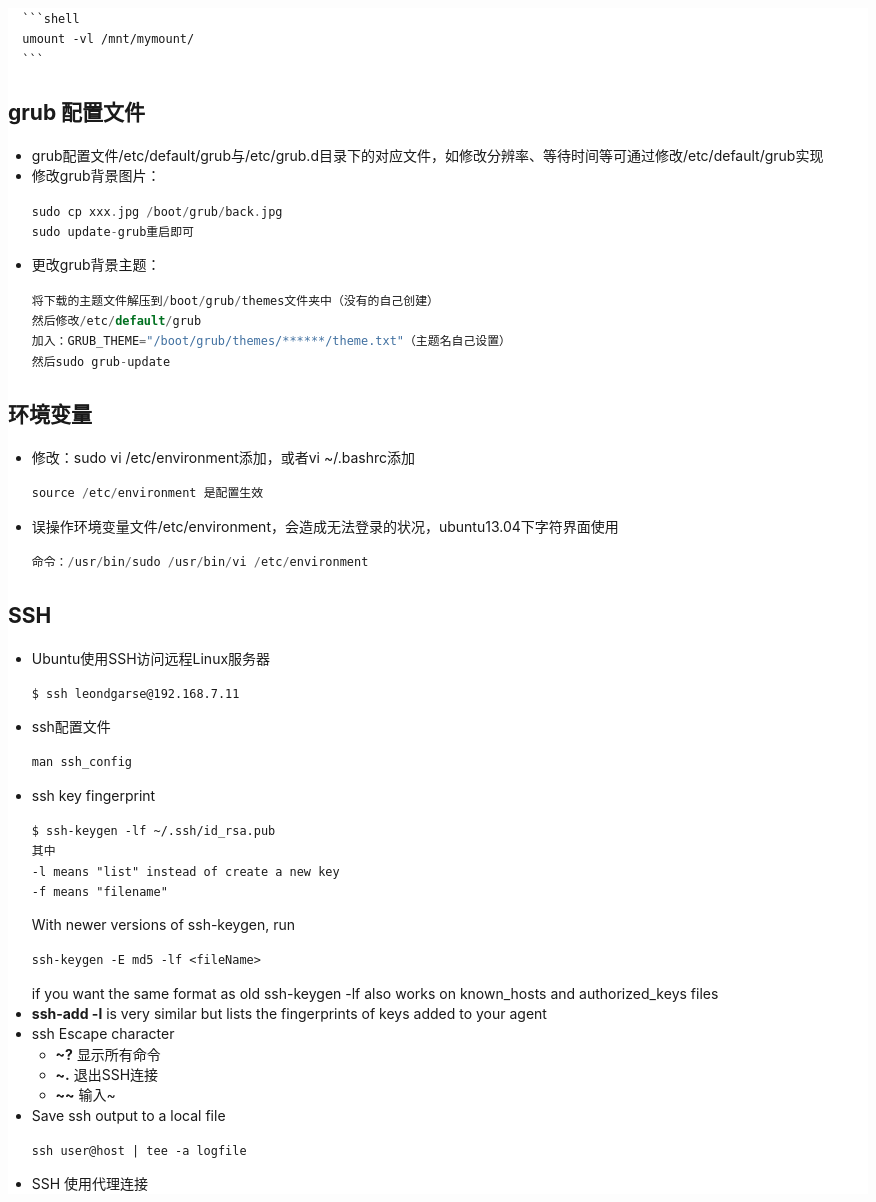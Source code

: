       ```shell
      umount -vl /mnt/mymount/     
      ```
## grub 配置文件
  - grub配置文件/etc/default/grub与/etc/grub.d目录下的对应文件，如修改分辨率、等待时间等可通过修改/etc/default/grub实现
  - 修改grub背景图片：
    ```c
    sudo cp xxx.jpg /boot/grub/back.jpg
    sudo update-grub重启即可
    ```
  - 更改grub背景主题：
    ```c
    将下载的主题文件解压到/boot/grub/themes文件夹中（没有的自己创建）
    然后修改/etc/default/grub
    加入：GRUB_THEME="/boot/grub/themes/******/theme.txt"（主题名自己设置）
    然后sudo grub-update
    ```
## 环境变量
  - 修改：sudo vi /etc/environment添加，或者vi ~/.bashrc添加
    ```c
    source /etc/environment 是配置生效
    ```
  - 误操作环境变量文件/etc/environment，会造成无法登录的状况，ubuntu13.04下字符界面使用
    ```c
    命令：/usr/bin/sudo /usr/bin/vi /etc/environment
    ```
## SSH
  - Ubuntu使用SSH访问远程Linux服务器
    ```shell
    $ ssh leondgarse@192.168.7.11
    ```
  - ssh配置文件
    ```shell
    man ssh_config
    ```
  - ssh key fingerprint
    ```shell
    $ ssh-keygen -lf ~/.ssh/id_rsa.pub
    其中
    -l means "list" instead of create a new key
    -f means "filename"
    ```
    With newer versions of ssh-keygen, run
    ```shell
    ssh-keygen -E md5 -lf <fileName>
    ```
    if you want the same format as old ssh-keygen -lf also works on known_hosts and authorized_keys files
  - **ssh-add -l** is very similar but lists the fingerprints of keys added to your agent
  - ssh Escape character
    - **~?** 显示所有命令
    - **~.** 退出SSH连接
    - **~~** 输入~
  - Save ssh output to a local file
    ```shell
    ssh user@host | tee -a logfile
    ```
  - SSH 使用代理连接
    ```shell